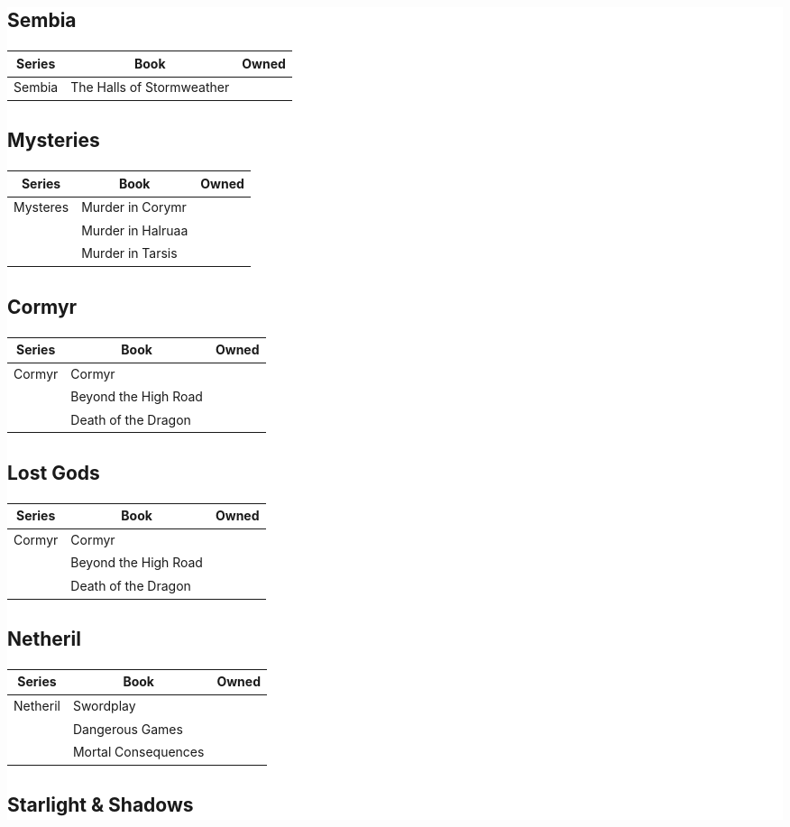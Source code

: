 
## Sembia

| Series | Book                      | Owned |
| ------ | ------------------------- | ----- |
| Sembia | The Halls of Stormweather |       |

## Mysteries

| Series   | Book              | Owned |
| -------- | ----------------- | ----- |
| Mysteres | Murder in Corymr  |       |
|          | Murder in Halruaa |       |
|          | Murder in Tarsis                  |       |


## Cormyr

| Series | Book                 | Owned |
| ------ | -------------------- | ----- |
| Cormyr | Cormyr               |       |
|        | Beyond the High Road |       |
|        | Death of the Dragon  |       |

## Lost Gods    

| Series | Book                 | Owned |
| ------ | -------------------- | ----- |
| Cormyr | Cormyr               |       |
|        | Beyond the High Road |       |
|        | Death of the Dragon  |       |

## Netheril

| Series   | Book                | Owned |
| -------- | ------------------- | ----- |
| Netheril | Swordplay           |       |
|          | Dangerous Games     |       |
|          | Mortal Consequences |       |

## Starlight & Shadows

